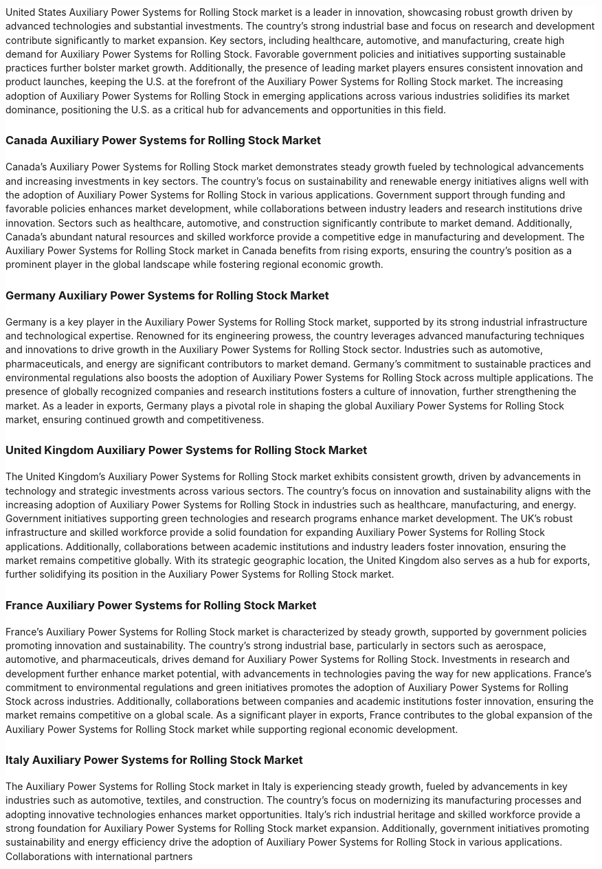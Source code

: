 United States Auxiliary Power Systems for Rolling Stock market is a leader in innovation, showcasing robust growth driven by advanced technologies and substantial investments. The country&rsquo;s strong industrial base and focus on research and development contribute significantly to market expansion. Key sectors, including healthcare, automotive, and manufacturing, create high demand for Auxiliary Power Systems for Rolling Stock. Favorable government policies and initiatives supporting sustainable practices further bolster market growth. Additionally, the presence of leading market players ensures consistent innovation and product launches, keeping the U.S. at the forefront of the Auxiliary Power Systems for Rolling Stock market. The increasing adoption of Auxiliary Power Systems for Rolling Stock in emerging applications across various industries solidifies its market dominance, positioning the U.S. as a critical hub for advancements and opportunities in this field.</p><h3>Canada Auxiliary Power Systems for Rolling Stock Market</h3><p>Canada&rsquo;s Auxiliary Power Systems for Rolling Stock market demonstrates steady growth fueled by technological advancements and increasing investments in key sectors. The country&rsquo;s focus on sustainability and renewable energy initiatives aligns well with the adoption of Auxiliary Power Systems for Rolling Stock in various applications. Government support through funding and favorable policies enhances market development, while collaborations between industry leaders and research institutions drive innovation. Sectors such as healthcare, automotive, and construction significantly contribute to market demand. Additionally, Canada&rsquo;s abundant natural resources and skilled workforce provide a competitive edge in manufacturing and development. The Auxiliary Power Systems for Rolling Stock market in Canada benefits from rising exports, ensuring the country&rsquo;s position as a prominent player in the global landscape while fostering regional economic growth.</p><h3>Germany Auxiliary Power Systems for Rolling Stock Market</h3><p>Germany is a key player in the Auxiliary Power Systems for Rolling Stock market, supported by its strong industrial infrastructure and technological expertise. Renowned for its engineering prowess, the country leverages advanced manufacturing techniques and innovations to drive growth in the Auxiliary Power Systems for Rolling Stock sector. Industries such as automotive, pharmaceuticals, and energy are significant contributors to market demand. Germany&rsquo;s commitment to sustainable practices and environmental regulations also boosts the adoption of Auxiliary Power Systems for Rolling Stock across multiple applications. The presence of globally recognized companies and research institutions fosters a culture of innovation, further strengthening the market. As a leader in exports, Germany plays a pivotal role in shaping the global Auxiliary Power Systems for Rolling Stock market, ensuring continued growth and competitiveness.</p><h3>United Kingdom Auxiliary Power Systems for Rolling Stock Market</h3><p>The United Kingdom&rsquo;s Auxiliary Power Systems for Rolling Stock market exhibits consistent growth, driven by advancements in technology and strategic investments across various sectors. The country&rsquo;s focus on innovation and sustainability aligns with the increasing adoption of Auxiliary Power Systems for Rolling Stock in industries such as healthcare, manufacturing, and energy. Government initiatives supporting green technologies and research programs enhance market development. The UK&rsquo;s robust infrastructure and skilled workforce provide a solid foundation for expanding Auxiliary Power Systems for Rolling Stock applications. Additionally, collaborations between academic institutions and industry leaders foster innovation, ensuring the market remains competitive globally. With its strategic geographic location, the United Kingdom also serves as a hub for exports, further solidifying its position in the Auxiliary Power Systems for Rolling Stock market.</p><h3>France Auxiliary Power Systems for Rolling Stock Market</h3><p>France&rsquo;s Auxiliary Power Systems for Rolling Stock market is characterized by steady growth, supported by government policies promoting innovation and sustainability. The country&rsquo;s strong industrial base, particularly in sectors such as aerospace, automotive, and pharmaceuticals, drives demand for Auxiliary Power Systems for Rolling Stock. Investments in research and development further enhance market potential, with advancements in technologies paving the way for new applications. France&rsquo;s commitment to environmental regulations and green initiatives promotes the adoption of Auxiliary Power Systems for Rolling Stock across industries. Additionally, collaborations between companies and academic institutions foster innovation, ensuring the market remains competitive on a global scale. As a significant player in exports, France contributes to the global expansion of the Auxiliary Power Systems for Rolling Stock market while supporting regional economic development.</p><h3>Italy Auxiliary Power Systems for Rolling Stock Market</h3><p>The Auxiliary Power Systems for Rolling Stock market in Italy is experiencing steady growth, fueled by advancements in key industries such as automotive, textiles, and construction. The country&rsquo;s focus on modernizing its manufacturing processes and adopting innovative technologies enhances market opportunities. Italy&rsquo;s rich industrial heritage and skilled workforce provide a strong foundation for Auxiliary Power Systems for Rolling Stock market expansion. Additionally, government initiatives promoting sustainability and energy efficiency drive the adoption of Auxiliary Power Systems for Rolling Stock in various applications. Collaborations with international partners